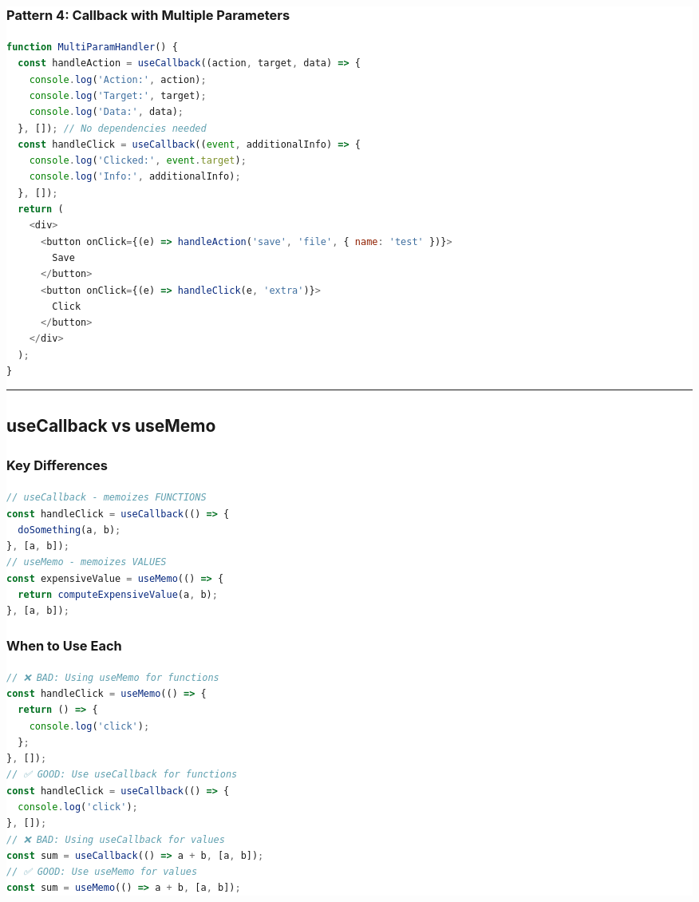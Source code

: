 
### Pattern 4: Callback with Multiple Parameters
```javascript
function MultiParamHandler() {
  const handleAction = useCallback((action, target, data) => {
    console.log('Action:', action);
    console.log('Target:', target);
    console.log('Data:', data);
  }, []); // No dependencies needed
  const handleClick = useCallback((event, additionalInfo) => {
    console.log('Clicked:', event.target);
    console.log('Info:', additionalInfo);
  }, []);
  return (
    <div>
      <button onClick={(e) => handleAction('save', 'file', { name: 'test' })}>
        Save
      </button>
      <button onClick={(e) => handleClick(e, 'extra')}>
        Click
      </button>
    </div>
  );
}
```
---


## useCallback vs useMemo


### Key Differences
```javascript
// useCallback - memoizes FUNCTIONS
const handleClick = useCallback(() => {
  doSomething(a, b);
}, [a, b]);
// useMemo - memoizes VALUES
const expensiveValue = useMemo(() => {
  return computeExpensiveValue(a, b);
}, [a, b]);
```


### When to Use Each
```javascript
// ❌ BAD: Using useMemo for functions
const handleClick = useMemo(() => {
  return () => {
    console.log('click');
  };
}, []);
// ✅ GOOD: Use useCallback for functions
const handleClick = useCallback(() => {
  console.log('click');
}, []);
// ❌ BAD: Using useCallback for values
const sum = useCallback(() => a + b, [a, b]);
// ✅ GOOD: Use useMemo for values
const sum = useMemo(() => a + b, [a, b]);
```
